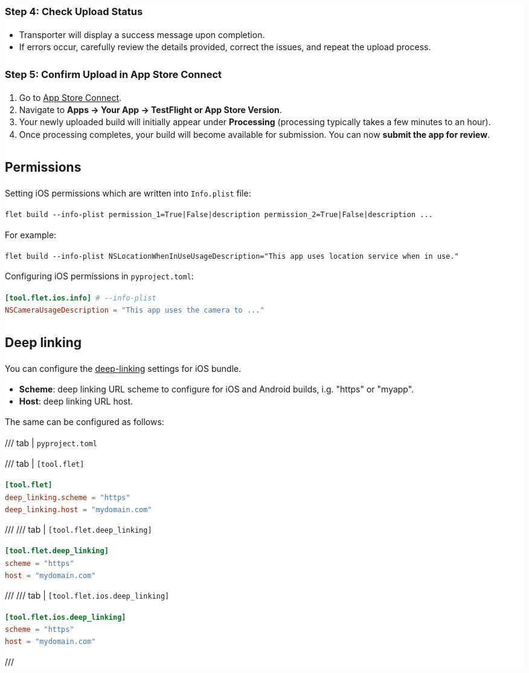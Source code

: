 ### Step 4: Check Upload Status

- Transporter will display a success message upon completion.
- If errors occur, carefully review the details provided, correct the issues, and repeat the upload process.

### Step 5: Confirm Upload in App Store Connect

1. Go to [App Store Connect](https://appstoreconnect.apple.com/).
2. Navigate to **Apps → Your App → TestFlight or App Store Version**.
3. Your newly uploaded build will initially appear under **Processing** (processing typically takes a few minutes to an hour).
4. Once processing completes, your build will become available for submission. You can now **submit the app for review**.

## Permissions

Setting iOS permissions which are written into `Info.plist` file:

```
flet build --info-plist permission_1=True|False|description permission_2=True|False|description ...
```

For example:

```
flet build --info-plist NSLocationWhenInUseUsageDescription="This app uses location service when in use."
```

Configuring iOS permissions in `pyproject.toml`:

```toml
[tool.flet.ios.info] # --info-plist
NSCameraUsageDescription = "This app uses the camera to ..."
```

## Deep linking

You can configure the [deep-linking]() settings for iOS bundle.

- **Scheme**: deep linking URL scheme to configure for iOS and Android builds, i.g. "https" or "myapp".
- **Host**: deep linking URL host.

The same can be configured as follows:

/// tab | `pyproject.toml`

/// tab | `[tool.flet]`
```toml
[tool.flet]
deep_linking.scheme = "https"
deep_linking.host = "mydomain.com"
```
///
/// tab | `[tool.flet.deep_linking]`
```toml
[tool.flet.deep_linking]
scheme = "https"
host = "mydomain.com"
```
///
/// tab | `[tool.flet.ios.deep_linking]`
```toml
[tool.flet.ios.deep_linking]
scheme = "https"
host = "mydomain.com"
```
///